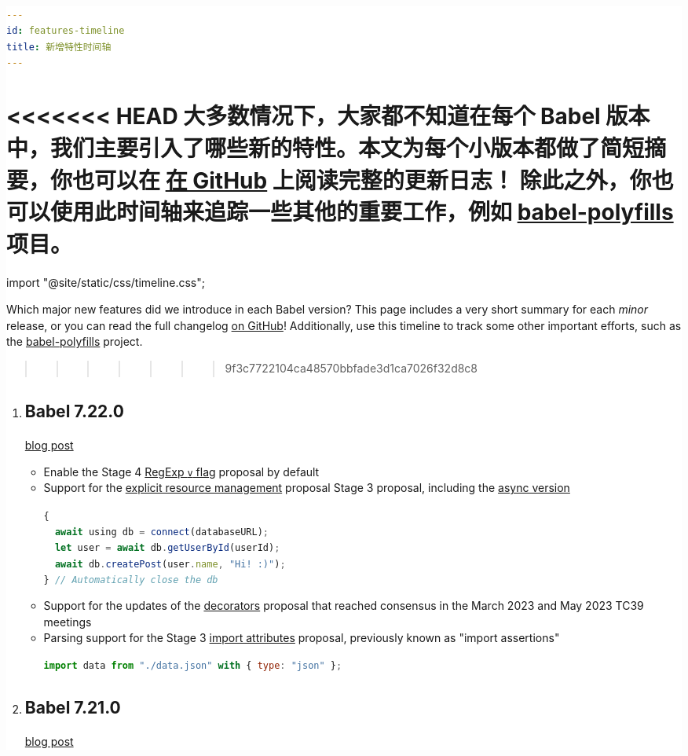 ```yaml
---
id: features-timeline
title: 新增特性时间轴
---
```


<<<<<<< HEAD
大多数情况下，大家都不知道在每个 Babel 版本中，我们主要引入了哪些新的特性。本文为每个小版本都做了简短摘要，你也可以在 [在 GitHub](https://github.com/babel/babel/blob/main/CHANGELOG.md) 上阅读完整的更新日志！
除此之外，你也可以使用此时间轴来追踪一些其他的重要工作，例如 [babel-polyfills](https://github.com/babel/babel-polyfills) 项目。
=======
import "@site/static/css/timeline.css";

Which major new features did we introduce in each Babel version? This page includes a very short summary for each _minor_ release, or you can read the full changelog [on GitHub](https://github.com/babel/babel/blob/main/CHANGELOG.md)!
Additionally, use this timeline to track some other important efforts, such as the [babel-polyfills](https://github.com/babel/babel-polyfills) project.
>>>>>>> 9f3c7722104ca48570bbfade3d1ca7026f32d8c8

<ol class="timeline-container">
<li data-date="May 2023">

## Babel 7.22.0

[blog post](https://babeljs.io/blog/2023/05/26/7.22.0)

- Enable the Stage 4 [RegExp `v` flag](https://github.com/tc39/proposal-regexp-set-notation/) proposal by default
- Support for the [explicit resource management](https://github.com/tc39/proposal-explicit-resource-management/) proposal Stage 3 proposal, including the [async version](https://github.com/tc39/proposal-async-explicit-resource-management/)
  ```js title="JavaScript"
  {
    await using db = connect(databaseURL);
    let user = await db.getUserById(userId);
    await db.createPost(user.name, "Hi! :)");
  } // Automatically close the db
  ```
- Support for the updates of the [decorators](https://github.com/tc39/proposal-decorators/) proposal that reached consensus in the March 2023 and May 2023 TC39 meetings
- Parsing support for the Stage 3 [import attributes](https://github.com/tc39/proposal-import-attributes) proposal, previously known as "import assertions"
  ```js title="JavaScript"
  import data from "./data.json" with { type: "json" };
  ```

</li>
<li data-date="Feb 2023">

## Babel 7.21.0

[blog post](https://babeljs.io/blog/2023/02/20/7.21.0)
